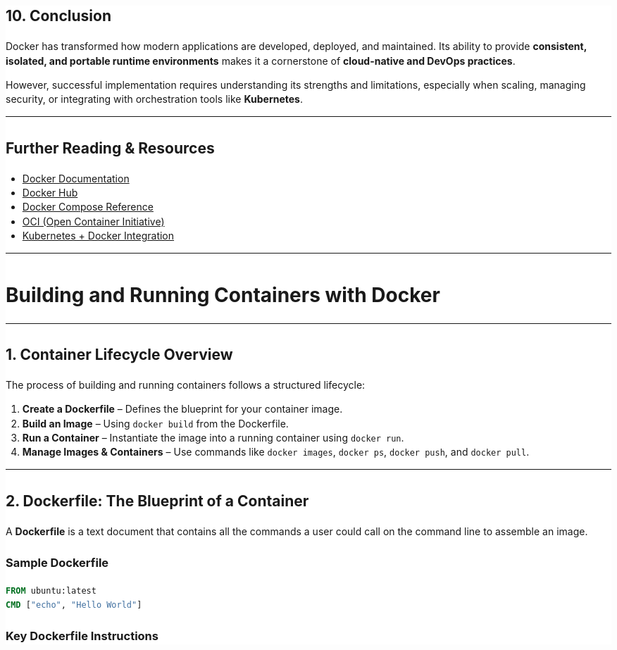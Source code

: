 
## **10. Conclusion**

Docker has transformed how modern applications are developed, deployed, and maintained. Its ability to provide **consistent, isolated, and portable runtime environments** makes it a cornerstone of **cloud-native and DevOps practices**.

However, successful implementation requires understanding its strengths and limitations, especially when scaling, managing security, or integrating with orchestration tools like **Kubernetes**.

---

## **Further Reading & Resources**

- [Docker Documentation](https://docs.docker.com)
- [Docker Hub](https://hub.docker.com)
- [Docker Compose Reference](https://docs.docker.com/compose/)
- [OCI (Open Container Initiative)](https://opencontainers.org)
- [Kubernetes + Docker Integration](https://kubernetes.io/docs/concepts/containers/docker/)

---

# **Building and Running Containers with Docker**

---

## **1. Container Lifecycle Overview**

The process of building and running containers follows a structured lifecycle:

1. **Create a Dockerfile** – Defines the blueprint for your container image.
2. **Build an Image** – Using `docker build` from the Dockerfile.
3. **Run a Container** – Instantiate the image into a running container using `docker run`.
4. **Manage Images & Containers** – Use commands like `docker images`, `docker ps`, `docker push`, and `docker pull`.

---

## **2. Dockerfile: The Blueprint of a Container**

A **Dockerfile** is a text document that contains all the commands a user could call on the command line to assemble an image.

### **Sample Dockerfile**

```Dockerfile
FROM ubuntu:latest
CMD ["echo", "Hello World"]
```

### **Key Dockerfile Instructions**
